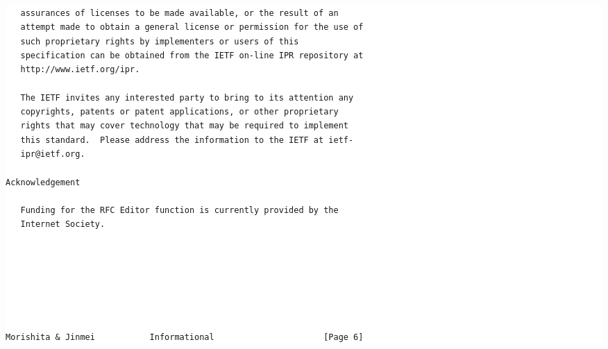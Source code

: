 ``` newpage
   assurances of licenses to be made available, or the result of an
   attempt made to obtain a general license or permission for the use of
   such proprietary rights by implementers or users of this
   specification can be obtained from the IETF on-line IPR repository at
   http://www.ietf.org/ipr.

   The IETF invites any interested party to bring to its attention any
   copyrights, patents or patent applications, or other proprietary
   rights that may cover technology that may be required to implement
   this standard.  Please address the information to the IETF at ietf-
   ipr@ietf.org.

Acknowledgement

   Funding for the RFC Editor function is currently provided by the
   Internet Society.







Morishita & Jinmei           Informational                      [Page 6]
```
